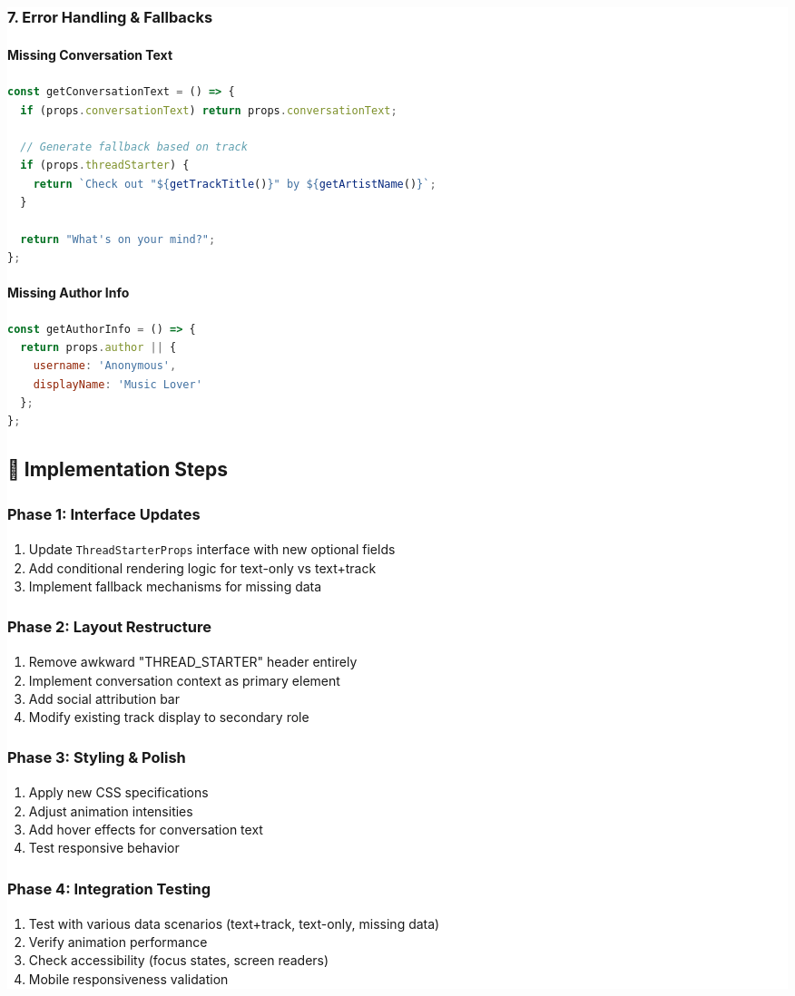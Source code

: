 ### 7. Error Handling & Fallbacks

#### Missing Conversation Text
```jsx
const getConversationText = () => {
  if (props.conversationText) return props.conversationText;
  
  // Generate fallback based on track
  if (props.threadStarter) {
    return `Check out "${getTrackTitle()}" by ${getArtistName()}`;
  }
  
  return "What's on your mind?";
};
```

#### Missing Author Info
```jsx
const getAuthorInfo = () => {
  return props.author || {
    username: 'Anonymous',
    displayName: 'Music Lover'
  };
};
```

## 🚀 Implementation Steps

### Phase 1: Interface Updates
1. Update `ThreadStarterProps` interface with new optional fields
2. Add conditional rendering logic for text-only vs text+track
3. Implement fallback mechanisms for missing data

### Phase 2: Layout Restructure
1. Remove awkward "THREAD_STARTER" header entirely
2. Implement conversation context as primary element
3. Add social attribution bar
4. Modify existing track display to secondary role

### Phase 3: Styling & Polish
1. Apply new CSS specifications
2. Adjust animation intensities
3. Add hover effects for conversation text
4. Test responsive behavior

### Phase 4: Integration Testing
1. Test with various data scenarios (text+track, text-only, missing data)
2. Verify animation performance
3. Check accessibility (focus states, screen readers)
4. Mobile responsiveness validation
